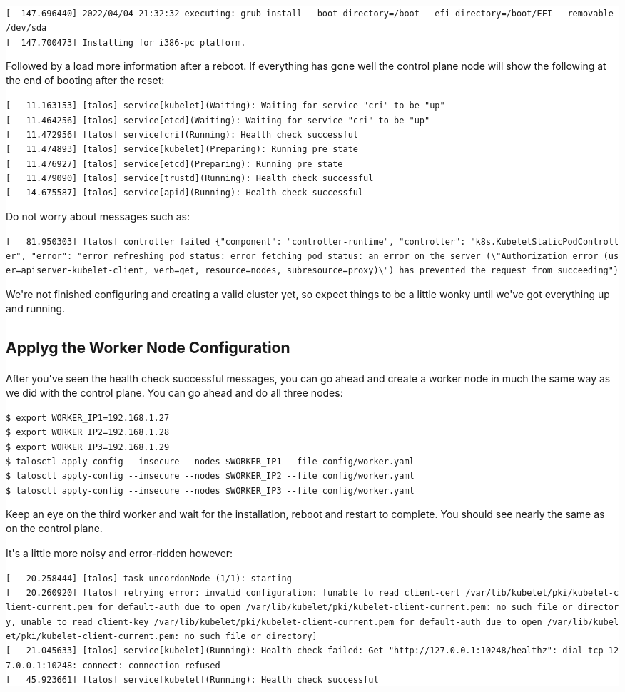 ```
[  147.696440] 2022/04/04 21:32:32 executing: grub-install --boot-directory=/boot --efi-directory=/boot/EFI --removable /dev/sda
[  147.700473] Installing for i386-pc platform.
```

Followed by a load more information after a reboot. If everything has gone well the control plane node will show the following at the end of booting after the reset:

```
[   11.163153] [talos] service[kubelet](Waiting): Waiting for service "cri" to be "up"
[   11.464256] [talos] service[etcd](Waiting): Waiting for service "cri" to be "up"
[   11.472956] [talos] service[cri](Running): Health check successful
[   11.474893] [talos] service[kubelet](Preparing): Running pre state
[   11.476927] [talos] service[etcd](Preparing): Running pre state
[   11.479090] [talos] service[trustd](Running): Health check successful
[   14.675587] [talos] service[apid](Running): Health check successful
```

Do not worry about messages such as:

```
[   81.950303] [talos] controller failed {"component": "controller-runtime", "controller": "k8s.KubeletStaticPodController", "error": "error refreshing pod status: error fetching pod status: an error on the server (\"Authorization error (user=apiserver-kubelet-client, verb=get, resource=nodes, subresource=proxy)\") has prevented the request from succeeding"}
```

We're not finished configuring and creating a valid cluster yet, so expect things to be a little wonky until we've got everything up and running.

## Applyg the Worker Node Configuration

After you've seen the health check successful messages, you can go ahead and create a worker node in much the same way as we did with the control plane. You can go ahead and do all three nodes:

```shell
$ export WORKER_IP1=192.168.1.27
$ export WORKER_IP2=192.168.1.28
$ export WORKER_IP3=192.168.1.29
$ talosctl apply-config --insecure --nodes $WORKER_IP1 --file config/worker.yaml
$ talosctl apply-config --insecure --nodes $WORKER_IP2 --file config/worker.yaml
$ talosctl apply-config --insecure --nodes $WORKER_IP3 --file config/worker.yaml
```

Keep an eye on the third worker and wait for the installation, reboot and restart to complete. You should see nearly the same as on the control plane.

It's a little more noisy and error-ridden however:

```
[   20.258444] [talos] task uncordonNode (1/1): starting
[   20.260920] [talos] retrying error: invalid configuration: [unable to read client-cert /var/lib/kubelet/pki/kubelet-client-current.pem for default-auth due to open /var/lib/kubelet/pki/kubelet-client-current.pem: no such file or directory, unable to read client-key /var/lib/kubelet/pki/kubelet-client-current.pem for default-auth due to open /var/lib/kubelet/pki/kubelet-client-current.pem: no such file or directory]
[   21.045633] [talos] service[kubelet](Running): Health check failed: Get "http://127.0.0.1:10248/healthz": dial tcp 127.0.0.1:10248: connect: connection refused
[   45.923661] [talos] service[kubelet](Running): Health check successful
```
